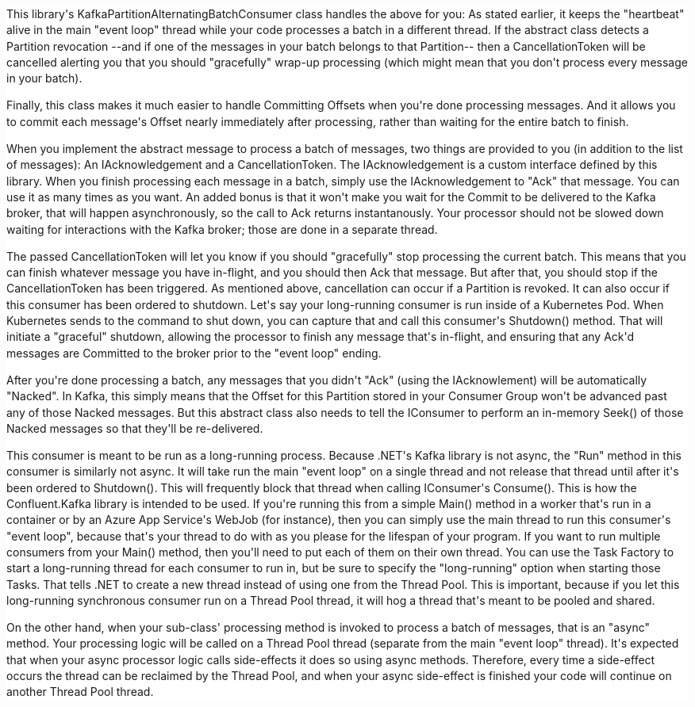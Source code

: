 This library's KafkaPartitionAlternatingBatchConsumer class handles the above for you: As stated earlier, it keeps the "heartbeat" alive in the main "event loop" thread while your code processes a batch in a different thread. If the abstract class detects a Partition revocation --and if one of the messages in your batch belongs to that Partition-- then a CancellationToken will be cancelled alerting you that you should "gracefully" wrap-up processing (which might mean that you don't process every message in your batch).

Finally, this class makes it much easier to handle Committing Offsets when you're done processing messages. And it allows you to commit each message's Offset nearly immediately after processing, rather than waiting for the entire batch to finish.

When you implement the abstract message to process a batch of messages, two things are provided to you (in addition to the list of messages): An IAcknowledgement and a CancellationToken. The IAcknowledgement is a custom interface defined by this library. When you finish processing each message in a batch, simply use the IAcknowledgement to "Ack" that message. You can use it as many times as you want. An added bonus is that it won't make you wait for the Commit to be delivered to the Kafka broker, that will happen asynchronously, so the call to Ack returns instantanously. Your processor should not be slowed down waiting for interactions with the Kafka broker; those are done in a separate thread.

The passed CancellationToken will let you know if you should "gracefully" stop processing the current batch. This means that you can finish whatever message you have in-flight, and you should then Ack that message. But after that, you should stop if the CancellationToken has been triggered. As mentioned above, cancellation can occur if a Partition is revoked. It can also occur if this consumer has been ordered to shutdown. Let's say your long-running consumer is run inside of a Kubernetes Pod. When Kubernetes sends to the command to shut down, you can capture that and call this consumer's Shutdown() method. That will initiate a "graceful" shutdown, allowing the processor to finish any message that's in-flight, and ensuring that any Ack'd messages are Committed to the broker prior to the "event loop" ending.

After you're done processing a batch, any messages that you didn't "Ack" (using the IAcknowlement) will be automatically "Nacked". In Kafka, this simply means that the Offset for this Partition stored in your Consumer Group won't be advanced past any of those Nacked messages. But this abstract class also needs to tell the IConsumer to perform an in-memory Seek() of those Nacked messages so that they'll be re-delivered.

This consumer is meant to be run as a long-running process. Because .NET's Kafka library is not async, the "Run" method in this consumer is similarly not async. It will take run the main "event loop" on a single thread and not release that thread until after it's been ordered to Shutdown(). This will frequently block that thread when calling IConsumer's Consume(). This is how the Confluent.Kafka library is intended to be used. If you're running this from a simple Main() method in a worker that's run in a container or by an Azure App Service's WebJob (for instance), then you can simply use the main thread to run this consumer's "event loop", because that's your thread to do with as you please for the lifespan of your program. If you want to run multiple consumers from your Main() method, then you'll need to put each of them on their own thread. You can use the Task Factory to start a long-running thread for each consumer to run in, but be sure to specify the "long-running" option when starting those Tasks. That tells .NET to create a new thread instead of using one from the Thread Pool. This is important, because if you let this long-running synchronous consumer run on a Thread Pool thread, it will hog a thread that's meant to be pooled and shared.

On the other hand, when your sub-class' processing method is invoked to process a batch of messages, that is an "async" method. Your processing logic will be called on a Thread Pool thread (separate from the main "event loop" thread). It's expected that when your async processor logic calls side-effects it does so using async methods. Therefore, every time a side-effect occurs the thread can be reclaimed by the Thread Pool, and when your async side-effect is finished your code will continue on another Thread Pool thread.
